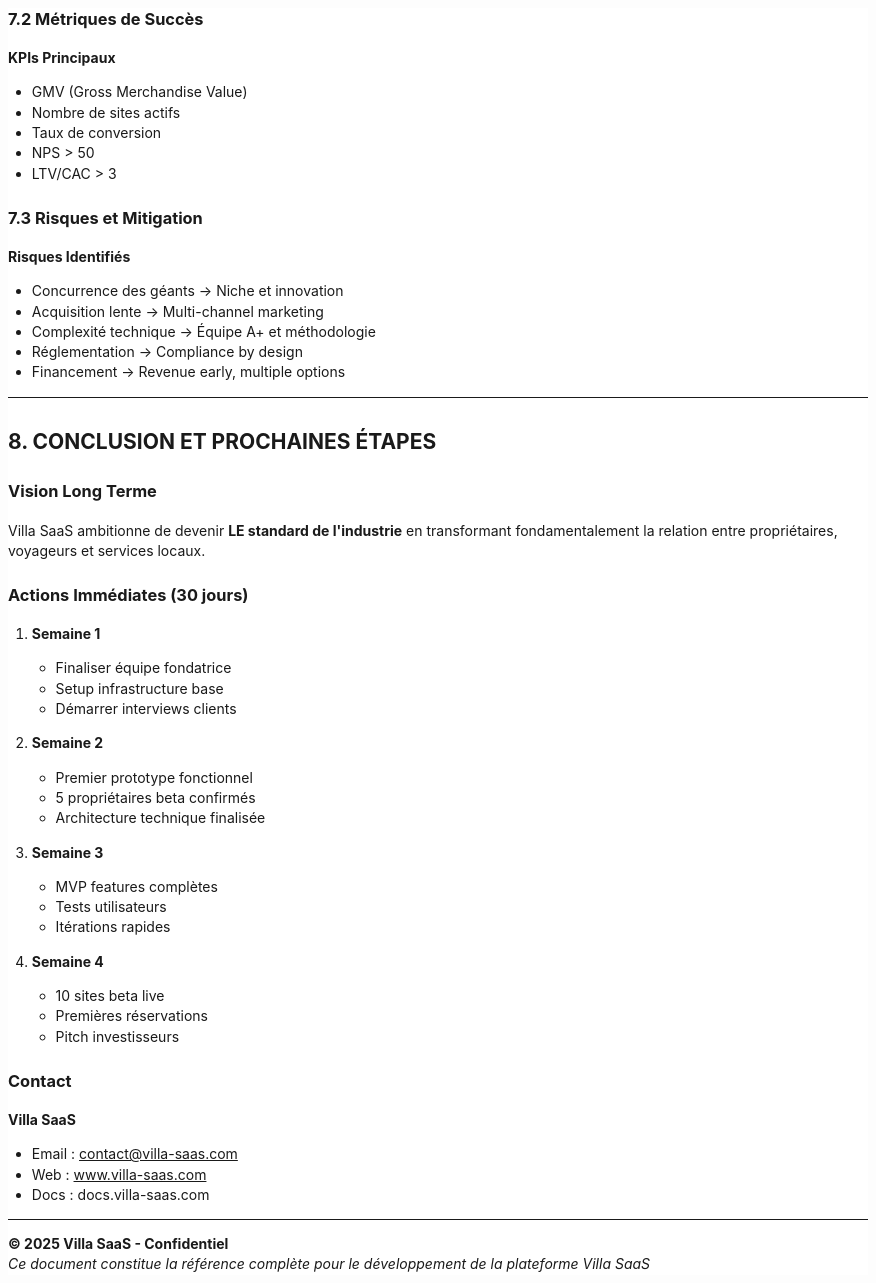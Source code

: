 ### 7.2 Métriques de Succès

**KPIs Principaux**
- GMV (Gross Merchandise Value)
- Nombre de sites actifs
- Taux de conversion
- NPS > 50
- LTV/CAC > 3

### 7.3 Risques et Mitigation

**Risques Identifiés**
- Concurrence des géants → Niche et innovation
- Acquisition lente → Multi-channel marketing
- Complexité technique → Équipe A+ et méthodologie
- Réglementation → Compliance by design
- Financement → Revenue early, multiple options

---

## 8. CONCLUSION ET PROCHAINES ÉTAPES

### Vision Long Terme

Villa SaaS ambitionne de devenir **LE standard de l'industrie** en transformant fondamentalement la relation entre propriétaires, voyageurs et services locaux.

### Actions Immédiates (30 jours)

1. **Semaine 1**
   - Finaliser équipe fondatrice
   - Setup infrastructure base
   - Démarrer interviews clients

2. **Semaine 2**
   - Premier prototype fonctionnel
   - 5 propriétaires beta confirmés
   - Architecture technique finalisée

3. **Semaine 3**
   - MVP features complètes
   - Tests utilisateurs
   - Itérations rapides

4. **Semaine 4**
   - 10 sites beta live
   - Premières réservations
   - Pitch investisseurs

### Contact

**Villa SaaS**
- Email : contact@villa-saas.com
- Web : www.villa-saas.com
- Docs : docs.villa-saas.com

---

**© 2025 Villa SaaS - Confidentiel**  
*Ce document constitue la référence complète pour le développement de la plateforme Villa SaaS*